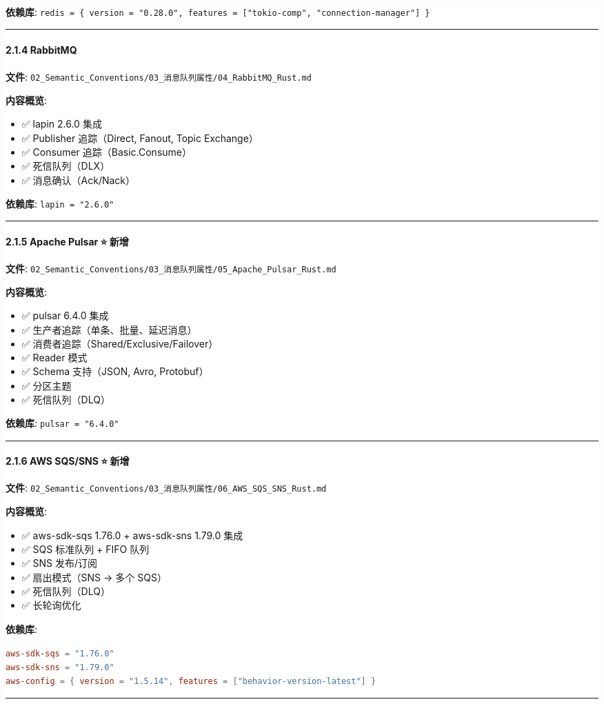 **依赖库**: `redis = { version = "0.28.0", features = ["tokio-comp", "connection-manager"] }`

---

#### 2.1.4 RabbitMQ

**文件**: `02_Semantic_Conventions/03_消息队列属性/04_RabbitMQ_Rust.md`

**内容概览**:

- ✅ lapin 2.6.0 集成
- ✅ Publisher 追踪（Direct, Fanout, Topic Exchange）
- ✅ Consumer 追踪（Basic.Consume）
- ✅ 死信队列（DLX）
- ✅ 消息确认（Ack/Nack）

**依赖库**: `lapin = "2.6.0"`

---

#### 2.1.5 Apache Pulsar ⭐ 新增

**文件**: `02_Semantic_Conventions/03_消息队列属性/05_Apache_Pulsar_Rust.md`

**内容概览**:

- ✅ pulsar 6.4.0 集成
- ✅ 生产者追踪（单条、批量、延迟消息）
- ✅ 消费者追踪（Shared/Exclusive/Failover）
- ✅ Reader 模式
- ✅ Schema 支持（JSON, Avro, Protobuf）
- ✅ 分区主题
- ✅ 死信队列（DLQ）

**依赖库**: `pulsar = "6.4.0"`

---

#### 2.1.6 AWS SQS/SNS ⭐ 新增

**文件**: `02_Semantic_Conventions/03_消息队列属性/06_AWS_SQS_SNS_Rust.md`

**内容概览**:

- ✅ aws-sdk-sqs 1.76.0 + aws-sdk-sns 1.79.0 集成
- ✅ SQS 标准队列 + FIFO 队列
- ✅ SNS 发布/订阅
- ✅ 扇出模式（SNS → 多个 SQS）
- ✅ 死信队列（DLQ）
- ✅ 长轮询优化

**依赖库**:

```toml
aws-sdk-sqs = "1.76.0"
aws-sdk-sns = "1.79.0"
aws-config = { version = "1.5.14", features = ["behavior-version-latest"] }
```

---